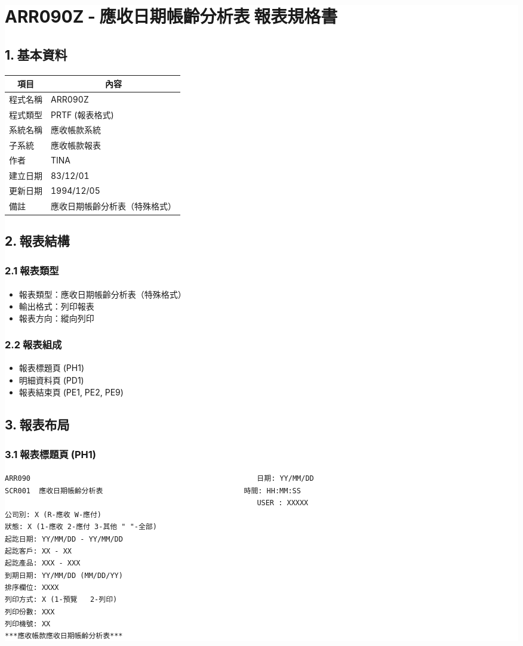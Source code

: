 # ARR090Z - 應收日期帳齡分析表 報表規格書

## 1. 基本資料

| 項目 | 內容 |
|------|------|
| 程式名稱 | ARR090Z |
| 程式類型 | PRTF (報表格式) |
| 系統名稱 | 應收帳款系統 |
| 子系統 | 應收帳款報表 |
| 作者 | TINA |
| 建立日期 | 83/12/01 |
| 更新日期 | 1994/12/05 |
| 備註 | 應收日期帳齡分析表（特殊格式） |

## 2. 報表結構

### 2.1 報表類型
- 報表類型：應收日期帳齡分析表（特殊格式）
- 輸出格式：列印報表
- 報表方向：縱向列印

### 2.2 報表組成
- 報表標題頁 (PH1)
- 明細資料頁 (PD1)
- 報表結束頁 (PE1, PE2, PE9)

## 3. 報表布局

### 3.1 報表標題頁 (PH1)
```
ARR090                                                     日期: YY/MM/DD
SCR001  應收日期帳齡分析表                                 時間: HH:MM:SS
                                                           USER : XXXXX
公司別: X (R-應收 W-應付)
狀態: X (1-應收 2-應付 3-其他 " "-全部)
起訖日期: YY/MM/DD - YY/MM/DD
起訖客戶: XX - XX
起訖產品: XXX - XXX
到期日期: YY/MM/DD (MM/DD/YY)
排序欄位: XXXX
列印方式: X (1-預覽   2-列印)
列印份數: XXX
列印機號: XX
***應收帳款應收日期帳齡分析表***
```
